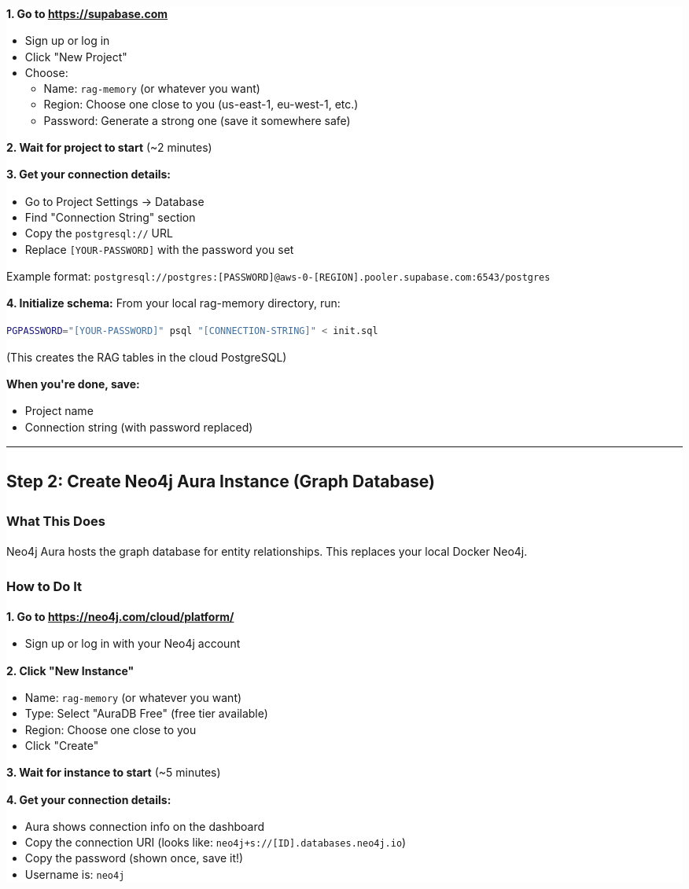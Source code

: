 **1. Go to https://supabase.com**
- Sign up or log in
- Click "New Project"
- Choose:
  - Name: `rag-memory` (or whatever you want)
  - Region: Choose one close to you (us-east-1, eu-west-1, etc.)
  - Password: Generate a strong one (save it somewhere safe)

**2. Wait for project to start** (~2 minutes)

**3. Get your connection details:**
- Go to Project Settings → Database
- Find "Connection String" section
- Copy the `postgresql://` URL
- Replace `[YOUR-PASSWORD]` with the password you set

Example format: `postgresql://postgres:[PASSWORD]@aws-0-[REGION].pooler.supabase.com:6543/postgres`

**4. Initialize schema:**
From your local rag-memory directory, run:

```bash
PGPASSWORD="[YOUR-PASSWORD]" psql "[CONNECTION-STRING]" < init.sql
```

(This creates the RAG tables in the cloud PostgreSQL)

**When you're done, save:**
- Project name
- Connection string (with password replaced)

---

## Step 2: Create Neo4j Aura Instance (Graph Database)

### What This Does
Neo4j Aura hosts the graph database for entity relationships. This replaces your local Docker Neo4j.

### How to Do It

**1. Go to https://neo4j.com/cloud/platform/**
- Sign up or log in with your Neo4j account

**2. Click "New Instance"**
- Name: `rag-memory` (or whatever you want)
- Type: Select "AuraDB Free" (free tier available)
- Region: Choose one close to you
- Click "Create"

**3. Wait for instance to start** (~5 minutes)

**4. Get your connection details:**
- Aura shows connection info on the dashboard
- Copy the connection URI (looks like: `neo4j+s://[ID].databases.neo4j.io`)
- Copy the password (shown once, save it!)
- Username is: `neo4j`
